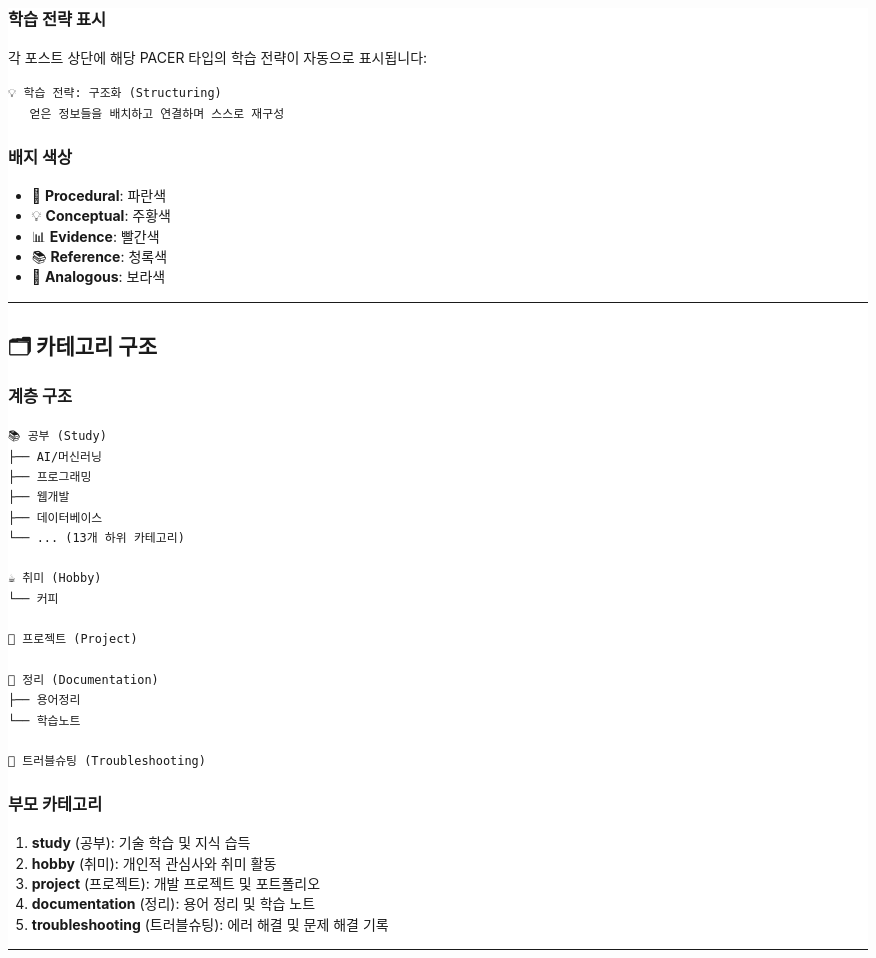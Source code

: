 ### 학습 전략 표시

각 포스트 상단에 해당 PACER 타입의 학습 전략이 자동으로 표시됩니다:

```
💡 학습 전략: 구조화 (Structuring)
   얻은 정보들을 배치하고 연결하며 스스로 재구성
```

### 배지 색상

- 🔨 **Procedural**: 파란색
- 💡 **Conceptual**: 주황색
- 📊 **Evidence**: 빨간색
- 📚 **Reference**: 청록색
- 🔗 **Analogous**: 보라색

---

## 🗂️ 카테고리 구조

### 계층 구조

```
📚 공부 (Study)
├── AI/머신러닝
├── 프로그래밍
├── 웹개발
├── 데이터베이스
└── ... (13개 하위 카테고리)

☕ 취미 (Hobby)
└── 커피

🚀 프로젝트 (Project)

📝 정리 (Documentation)
├── 용어정리
└── 학습노트

🔧 트러블슈팅 (Troubleshooting)
```

### 부모 카테고리

1. **study** (공부): 기술 학습 및 지식 습득
2. **hobby** (취미): 개인적 관심사와 취미 활동
3. **project** (프로젝트): 개발 프로젝트 및 포트폴리오
4. **documentation** (정리): 용어 정리 및 학습 노트
5. **troubleshooting** (트러블슈팅): 에러 해결 및 문제 해결 기록

---
